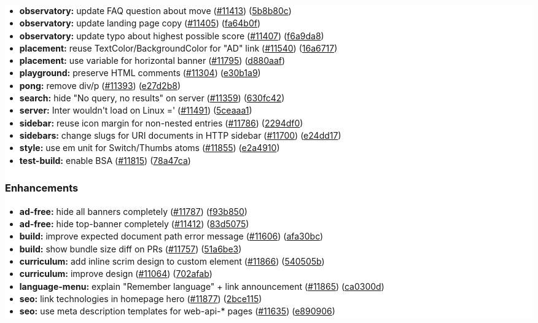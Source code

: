 * **observatory:** update FAQ question about move ([#11413](https://github.com/MayhemYDG/repo-4/issues/11413)) ([5b8b80c](https://github.com/MayhemYDG/repo-4/commit/5b8b80ccad9bd920fb63e8c2f4d2d5e768f5ca12))
* **observatory:** update landing page copy ([#11405](https://github.com/MayhemYDG/repo-4/issues/11405)) ([fa64b0f](https://github.com/MayhemYDG/repo-4/commit/fa64b0f25466e87cefb499070f69c27187280867))
* **observatory:** update typo about highest possible score ([#11407](https://github.com/MayhemYDG/repo-4/issues/11407)) ([f6a9da8](https://github.com/MayhemYDG/repo-4/commit/f6a9da89615c3fb5dd20065eae1bc462390a008d))
* **placement:** reuse TextColor/BackgroundColor for "AD" link ([#11540](https://github.com/MayhemYDG/repo-4/issues/11540)) ([16a6717](https://github.com/MayhemYDG/repo-4/commit/16a6717933b1c72d5014e1310133ff5e28578fd5))
* **placement:** use variable for horizontal banner ([#11795](https://github.com/MayhemYDG/repo-4/issues/11795)) ([d880aaf](https://github.com/MayhemYDG/repo-4/commit/d880aaf8116f1fe692452f68107e173d042e5cb9))
* **playground:** preserve HTML comments ([#11304](https://github.com/MayhemYDG/repo-4/issues/11304)) ([e30b1a9](https://github.com/MayhemYDG/repo-4/commit/e30b1a99c7b6a22b5fe393c89b074723b1aed166))
* **pong:** remove div/p ([#11393](https://github.com/MayhemYDG/repo-4/issues/11393)) ([e27d2b8](https://github.com/MayhemYDG/repo-4/commit/e27d2b8b512e3942cb35c20da86a8e7be12e18c8))
* **search:** hide "No query, no results" on server ([#11359](https://github.com/MayhemYDG/repo-4/issues/11359)) ([630fc42](https://github.com/MayhemYDG/repo-4/commit/630fc421cff08ab75f16443d045142eb9ddaed32))
* **server:** Inter wouldn't load on Linux =' ([#11491](https://github.com/MayhemYDG/repo-4/issues/11491)) ([5ceaaa1](https://github.com/MayhemYDG/repo-4/commit/5ceaaa1eff34d031cf2878203122d7808e9bbbc5))
* **sidebar:** reuse icon margin for non-nested entries ([#11786](https://github.com/MayhemYDG/repo-4/issues/11786)) ([2294df0](https://github.com/MayhemYDG/repo-4/commit/2294df00ba8be26bf0767b78c02a0abad5c7894e))
* **sidebars:** change slugs for URI documents in HTTP sidebar ([#11700](https://github.com/MayhemYDG/repo-4/issues/11700)) ([e24dd17](https://github.com/MayhemYDG/repo-4/commit/e24dd1790d0725d811556bb64b021dfa0a36f40b))
* **style:** use em unit for Switch/Thumbs atoms ([#11855](https://github.com/MayhemYDG/repo-4/issues/11855)) ([e2a4910](https://github.com/MayhemYDG/repo-4/commit/e2a4910013232547132e07d7a8692458ad14a769))
* **test-build:** enable BSA ([#11815](https://github.com/MayhemYDG/repo-4/issues/11815)) ([78a47ca](https://github.com/MayhemYDG/repo-4/commit/78a47ca6ae4e9dc7d40173797e2fda4573a26d8c))


### Enhancements

* **ad-free:** hide all banners completely ([#11787](https://github.com/MayhemYDG/repo-4/issues/11787)) ([f93b850](https://github.com/MayhemYDG/repo-4/commit/f93b85005b8f921e9f27266d02750af0363e1d06))
* **ad-free:** hide top-banner completely ([#11412](https://github.com/MayhemYDG/repo-4/issues/11412)) ([83d5075](https://github.com/MayhemYDG/repo-4/commit/83d50752b91cb4af2b74d87075e3052bb8fbec56))
* **build:** improve expected document path error message ([#11606](https://github.com/MayhemYDG/repo-4/issues/11606)) ([afa30bc](https://github.com/MayhemYDG/repo-4/commit/afa30bcaf032d986a46247efb5edc15594e49a88))
* **build:** show bundle size diff on PRs ([#11757](https://github.com/MayhemYDG/repo-4/issues/11757)) ([51a6be3](https://github.com/MayhemYDG/repo-4/commit/51a6be3ccf96d02e86d9341e1db9a6ac30574ebd))
* **curriculum:** add inline scrim design to custom element ([#11866](https://github.com/MayhemYDG/repo-4/issues/11866)) ([540505b](https://github.com/MayhemYDG/repo-4/commit/540505ba3168e2e502341cd661997b4be5673f42))
* **curriculum:** improve design ([#11064](https://github.com/MayhemYDG/repo-4/issues/11064)) ([702afab](https://github.com/MayhemYDG/repo-4/commit/702afaba0186fbbc8bda3c3dd40a413fab3c1ae4))
* **language-menu:** explain "Remember language" + link announcement ([#11865](https://github.com/MayhemYDG/repo-4/issues/11865)) ([ca0300d](https://github.com/MayhemYDG/repo-4/commit/ca0300d28810fa6294bd3a189531800227dbdc50))
* **seo:** link technologies in homepage hero ([#11877](https://github.com/MayhemYDG/repo-4/issues/11877)) ([2bce115](https://github.com/MayhemYDG/repo-4/commit/2bce115c9af3344895dc5e57c4d23570d86bd069))
* **seo:** use meta description templates for web-api-* pages ([#11635](https://github.com/MayhemYDG/repo-4/issues/11635)) ([e890906](https://github.com/MayhemYDG/repo-4/commit/e890906d15fda1afd7b0f0a519328a7094bac055))
